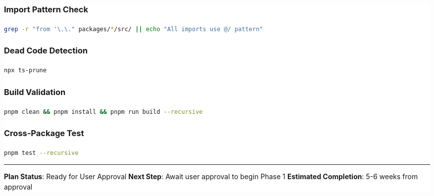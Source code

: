 ### Import Pattern Check
```bash
grep -r "from '\.\." packages/*/src/ || echo "All imports use @/ pattern"
```

### Dead Code Detection
```bash
npx ts-prune
```

### Build Validation
```bash
pnpm clean && pnpm install && pnpm run build --recursive
```

### Cross-Package Test
```bash
pnpm test --recursive
```

---

**Plan Status**: Ready for User Approval
**Next Step**: Await user approval to begin Phase 1
**Estimated Completion**: 5-6 weeks from approval
